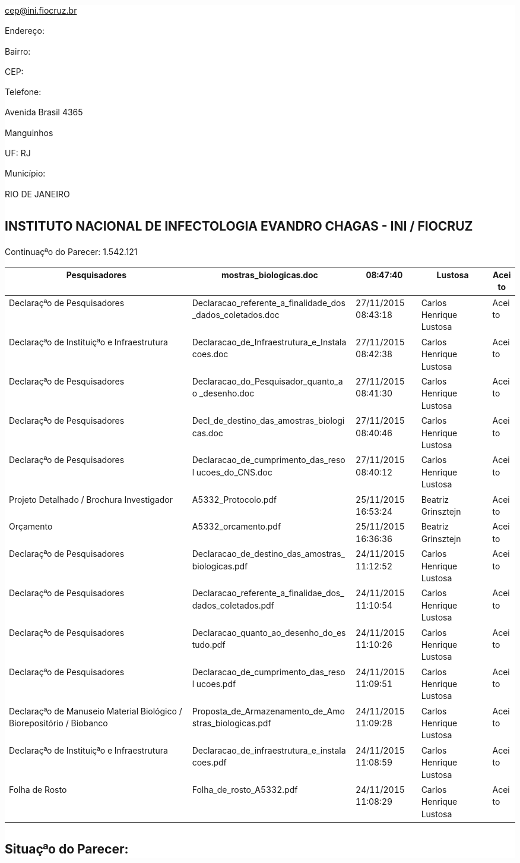 cep@ini.fiocruz.br

Endereço:

Bairro:

CEP:

Telefone:

Avenida Brasil 4365

Manguinhos

UF: RJ

Município:

RIO DE JANEIRO

## INSTITUTO NACIONAL DE INFECTOLOGIA EVANDRO CHAGAS - INI / FIOCRUZ



Continuaçªo do Parecer: 1.542.121

| Pesquisadores                                                         | mostras_biologicas.doc                                     | 08:47:40            | Lustosa                 | Aceito   |
|-----------------------------------------------------------------------|------------------------------------------------------------|---------------------|-------------------------|----------|
| Declaraçªo de Pesquisadores                                           | Declaracao_referente_a_finalidade_dos _dados_coletados.doc | 27/11/2015 08:43:18 | Carlos Henrique Lustosa | Aceito   |
| Declaraçªo de Instituiçªo e Infraestrutura                            | Declaracao_de_Infraestrutura_e_Instala coes.doc            | 27/11/2015 08:42:38 | Carlos Henrique Lustosa | Aceito   |
| Declaraçªo de Pesquisadores                                           | Declaracao_do_Pesquisador_quanto_ao _desenho.doc           | 27/11/2015 08:41:30 | Carlos Henrique Lustosa | Aceito   |
| Declaraçªo de Pesquisadores                                           | Decl_de_destino_das_amostras_biologi cas.doc               | 27/11/2015 08:40:46 | Carlos Henrique Lustosa | Aceito   |
| Declaraçªo de Pesquisadores                                           | Declaracao_de_cumprimento_das_resol ucoes_do_CNS.doc       | 27/11/2015 08:40:12 | Carlos Henrique Lustosa | Aceito   |
| Projeto Detalhado / Brochura Investigador                             | A5332_Protocolo.pdf                                        | 25/11/2015 16:53:24 | Beatriz Grinsztejn      | Aceito   |
| Orçamento                                                             | A5332_orcamento.pdf                                        | 25/11/2015 16:36:36 | Beatriz Grinsztejn      | Aceito   |
| Declaraçªo de Pesquisadores                                           | Declaracao_de_destino_das_amostras_ biologicas.pdf         | 24/11/2015 11:12:52 | Carlos Henrique Lustosa | Aceito   |
| Declaraçªo de Pesquisadores                                           | Declaracao_referente_a_finalidae_dos_ dados_coletados.pdf  | 24/11/2015 11:10:54 | Carlos Henrique Lustosa | Aceito   |
| Declaraçªo de Pesquisadores                                           | Declaracao_quanto_ao_desenho_do_es tudo.pdf                | 24/11/2015 11:10:26 | Carlos Henrique Lustosa | Aceito   |
| Declaraçªo de Pesquisadores                                           | Declaracao_de_cumprimento_das_resol ucoes.pdf              | 24/11/2015 11:09:51 | Carlos Henrique Lustosa | Aceito   |
| Declaraçªo de Manuseio Material Biológico / Biorepositório / Biobanco | Proposta_de_Armazenamento_de_Amo stras_biologicas.pdf      | 24/11/2015 11:09:28 | Carlos Henrique Lustosa | Aceito   |
| Declaraçªo de Instituiçªo e Infraestrutura                            | Declaracao_de_infraestrutura_e_instala coes.pdf            | 24/11/2015 11:08:59 | Carlos Henrique Lustosa | Aceito   |
| Folha de Rosto                                                        | Folha_de_rosto_A5332.pdf                                   | 24/11/2015 11:08:29 | Carlos Henrique Lustosa | Aceito   |

## Situaçªo do Parecer:
